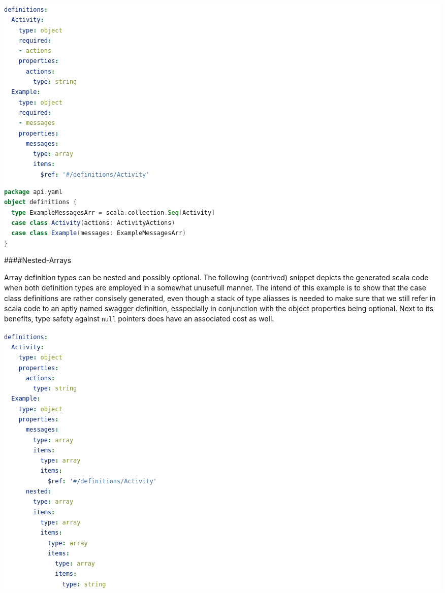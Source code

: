 ```yaml
definitions:
  Activity:
    type: object
    required:
    - actions
    properties:
      actions:
        type: string
  Example:
    type: object
    required:
    - messages
    properties:
      messages:
        type: array
        items:
          $ref: '#/definitions/Activity'
```

```scala
package api.yaml
object definitions {
  type ExampleMessagesArr = scala.collection.Seq[Activity]
  case class Activity(actions: ActivityActions)
  case class Example(messages: ExampleMessagesArr)
}
```

####Nested-Arrays

Array definition types can be nested and possibly optional. The following (contrived) snippet depicts the generated scala code when both definition types are employed in a somewhat unusefull manner.  The intend of this example is to show that the case class definitions are rather consisely generated, even though a stack of type aliasses is needed to make sure that we still refer in scala code to an aptly named swagger definition, esspecially in conjunction with the object properties being optional.  Next to its benefits, type safety against ```null``` pointers does have an associated cost as well.
      
```yaml
definitions:
  Activity:
    type: object
    properties:
      actions:
        type: string
  Example:
    type: object
    properties:
      messages:
        type: array
        items:
          type: array
          items:
            $ref: '#/definitions/Activity'
      nested:
        type: array
        items:
          type: array
          items:
            type: array
            items:
              type: array
              items:
                type: string
```
